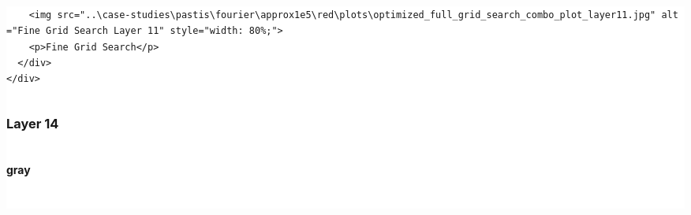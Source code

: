         <img src="..\case-studies\pastis\fourier\approx1e5\red\plots\optimized_full_grid_search_combo_plot_layer11.jpg" alt="Fine Grid Search Layer 11" style="width: 80%;">
        <p>Fine Grid Search</p>
      </div>
    </div>
  </div>
</div>

<div style="display: flex; flex-direction: column; margin-bottom: 40px;">
  <h3>Layer 14</h3>
  <div style="margin-bottom: 20px;">
    <h4>gray</h4>
    <div style="display: flex; gap: 20px; justify-content: center;">
      <div style="text-align: center;">